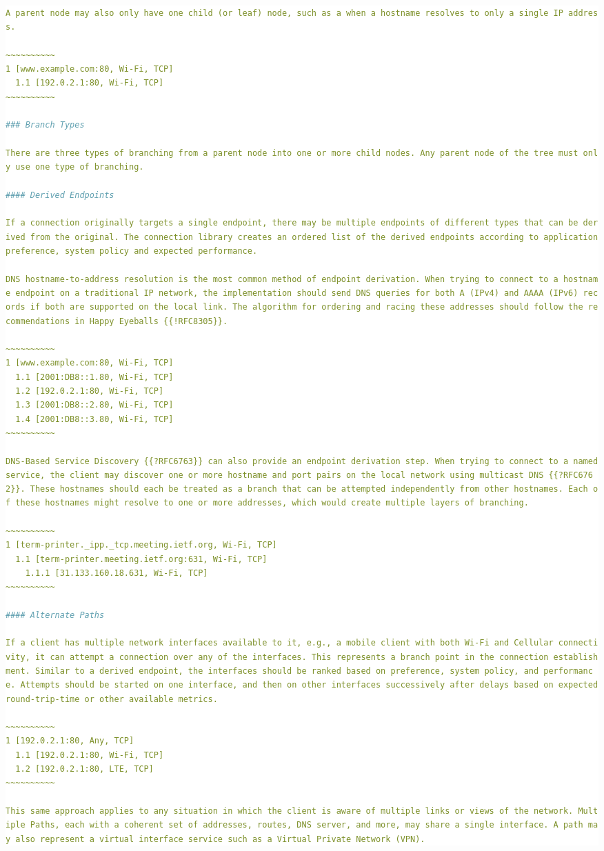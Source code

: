 ```yaml
A parent node may also only have one child (or leaf) node, such as a when a hostname resolves to only a single IP address.

~~~~~~~~~~
1 [www.example.com:80, Wi-Fi, TCP]
  1.1 [192.0.2.1:80, Wi-Fi, TCP]
~~~~~~~~~~

### Branch Types

There are three types of branching from a parent node into one or more child nodes. Any parent node of the tree must only use one type of branching.

#### Derived Endpoints

If a connection originally targets a single endpoint, there may be multiple endpoints of different types that can be derived from the original. The connection library creates an ordered list of the derived endpoints according to application preference, system policy and expected performance.

DNS hostname-to-address resolution is the most common method of endpoint derivation. When trying to connect to a hostname endpoint on a traditional IP network, the implementation should send DNS queries for both A (IPv4) and AAAA (IPv6) records if both are supported on the local link. The algorithm for ordering and racing these addresses should follow the recommendations in Happy Eyeballs {{!RFC8305}}.

~~~~~~~~~~
1 [www.example.com:80, Wi-Fi, TCP]
  1.1 [2001:DB8::1.80, Wi-Fi, TCP]
  1.2 [192.0.2.1:80, Wi-Fi, TCP]
  1.3 [2001:DB8::2.80, Wi-Fi, TCP]
  1.4 [2001:DB8::3.80, Wi-Fi, TCP]
~~~~~~~~~~

DNS-Based Service Discovery {{?RFC6763}} can also provide an endpoint derivation step. When trying to connect to a named service, the client may discover one or more hostname and port pairs on the local network using multicast DNS {{?RFC6762}}. These hostnames should each be treated as a branch that can be attempted independently from other hostnames. Each of these hostnames might resolve to one or more addresses, which would create multiple layers of branching.

~~~~~~~~~~
1 [term-printer._ipp._tcp.meeting.ietf.org, Wi-Fi, TCP]
  1.1 [term-printer.meeting.ietf.org:631, Wi-Fi, TCP]
    1.1.1 [31.133.160.18.631, Wi-Fi, TCP]
~~~~~~~~~~

#### Alternate Paths

If a client has multiple network interfaces available to it, e.g., a mobile client with both Wi-Fi and Cellular connectivity, it can attempt a connection over any of the interfaces. This represents a branch point in the connection establishment. Similar to a derived endpoint, the interfaces should be ranked based on preference, system policy, and performance. Attempts should be started on one interface, and then on other interfaces successively after delays based on expected round-trip-time or other available metrics.

~~~~~~~~~~
1 [192.0.2.1:80, Any, TCP]
  1.1 [192.0.2.1:80, Wi-Fi, TCP]
  1.2 [192.0.2.1:80, LTE, TCP]
~~~~~~~~~~

This same approach applies to any situation in which the client is aware of multiple links or views of the network. Multiple Paths, each with a coherent set of addresses, routes, DNS server, and more, may share a single interface. A path may also represent a virtual interface service such as a Virtual Private Network (VPN).
```